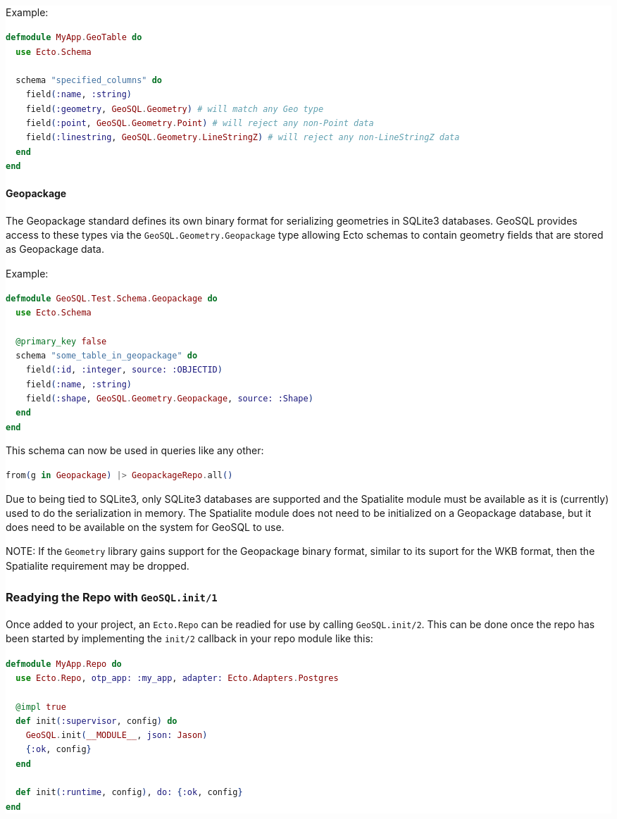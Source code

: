 Example:

  ```elixir
  defmodule MyApp.GeoTable do
    use Ecto.Schema

    schema "specified_columns" do
      field(:name, :string)
      field(:geometry, GeoSQL.Geometry) # will match any Geo type
      field(:point, GeoSQL.Geometry.Point) # will reject any non-Point data
      field(:linestring, GeoSQL.Geometry.LineStringZ) # will reject any non-LineStringZ data
    end
  end
  ```

#### Geopackage

The Geopackage standard defines its own binary format for serializing geometries in SQLite3
databases. GeoSQL provides access to these types via the `GeoSQL.Geometry.Geopackage` type
allowing Ecto schemas to contain geometry fields that are stored as Geopackage data.

Example:

  ```elixir
  defmodule GeoSQL.Test.Schema.Geopackage do
    use Ecto.Schema

    @primary_key false
    schema "some_table_in_geopackage" do
      field(:id, :integer, source: :OBJECTID)
      field(:name, :string)
      field(:shape, GeoSQL.Geometry.Geopackage, source: :Shape)
    end
  end
  ```

This schema can now be used in queries like any other:

  ```elixir
  from(g in Geopackage) |> GeopackageRepo.all()
  ```

Due to being tied to SQLite3, only SQLite3 databases are supported and the Spatialite
module must be available as it is (currently) used to do the serialization in memory.
The Spatialite module does not need to be initialized on a Geopackage database, but
it does need to be available on the system for GeoSQL to use.

NOTE: If the `Geometry` library gains support for the Geopackage binary format, similar to
its suport for the WKB format, then the Spatialite requirement may be dropped.

### Readying the Repo with `GeoSQL.init/1`

Once added to your project, an `Ecto.Repo` can be readied for use by calling
`GeoSQL.init/2`. This can be done once the repo has been started by implementing
the `init/2` callback in your repo module like this:

  ```elixir
  defmodule MyApp.Repo do
    use Ecto.Repo, otp_app: :my_app, adapter: Ecto.Adapters.Postgres

    @impl true
    def init(:supervisor, config) do
      GeoSQL.init(__MODULE__, json: Jason)
      {:ok, config}
    end

    def init(:runtime, config), do: {:ok, config}
  end
  ```
